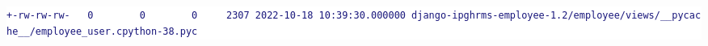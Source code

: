 ```diff
+-rw-rw-rw-   0        0        0     2307 2022-10-18 10:39:30.000000 django-ipghrms-employee-1.2/employee/views/__pycache__/employee_user.cpython-38.pyc
